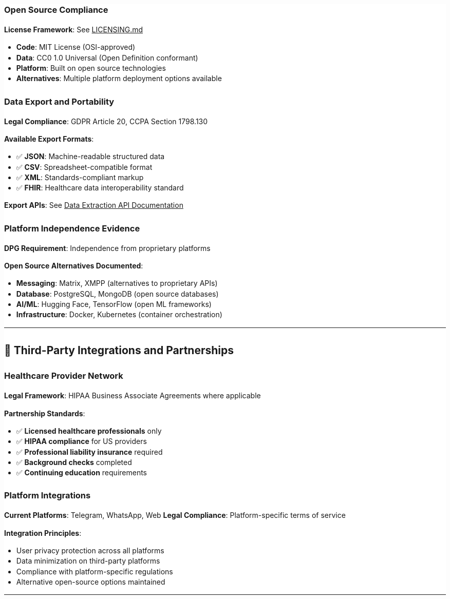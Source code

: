 ### Open Source Compliance
**License Framework**: See [LICENSING.md](LICENSING.md)

- **Code**: MIT License (OSI-approved)
- **Data**: CC0 1.0 Universal (Open Definition conformant)
- **Platform**: Built on open source technologies
- **Alternatives**: Multiple platform deployment options available

### **Data Export and Portability**
**Legal Compliance**: GDPR Article 20, CCPA Section 1798.130

**Available Export Formats**:
- ✅ **JSON**: Machine-readable structured data
- ✅ **CSV**: Spreadsheet-compatible format
- ✅ **XML**: Standards-compliant markup
- ✅ **FHIR**: Healthcare data interoperability standard

**Export APIs**: See [Data Extraction API Documentation](docs/DATA-EXTRACTION-API.md)

### **Platform Independence Evidence**
**DPG Requirement**: Independence from proprietary platforms

**Open Source Alternatives Documented**:
- **Messaging**: Matrix, XMPP (alternatives to proprietary APIs)
- **Database**: PostgreSQL, MongoDB (open source databases)
- **AI/ML**: Hugging Face, TensorFlow (open ML frameworks)
- **Infrastructure**: Docker, Kubernetes (container orchestration)

---

## 📱 Third-Party Integrations and Partnerships

### Healthcare Provider Network
**Legal Framework**: HIPAA Business Associate Agreements where applicable

**Partnership Standards**:
- ✅ **Licensed healthcare professionals** only
- ✅ **HIPAA compliance** for US providers
- ✅ **Professional liability insurance** required
- ✅ **Background checks** completed
- ✅ **Continuing education** requirements

### Platform Integrations
**Current Platforms**: Telegram, WhatsApp, Web
**Legal Compliance**: Platform-specific terms of service

**Integration Principles**:
- User privacy protection across all platforms
- Data minimization on third-party platforms
- Compliance with platform-specific regulations
- Alternative open-source options maintained

---